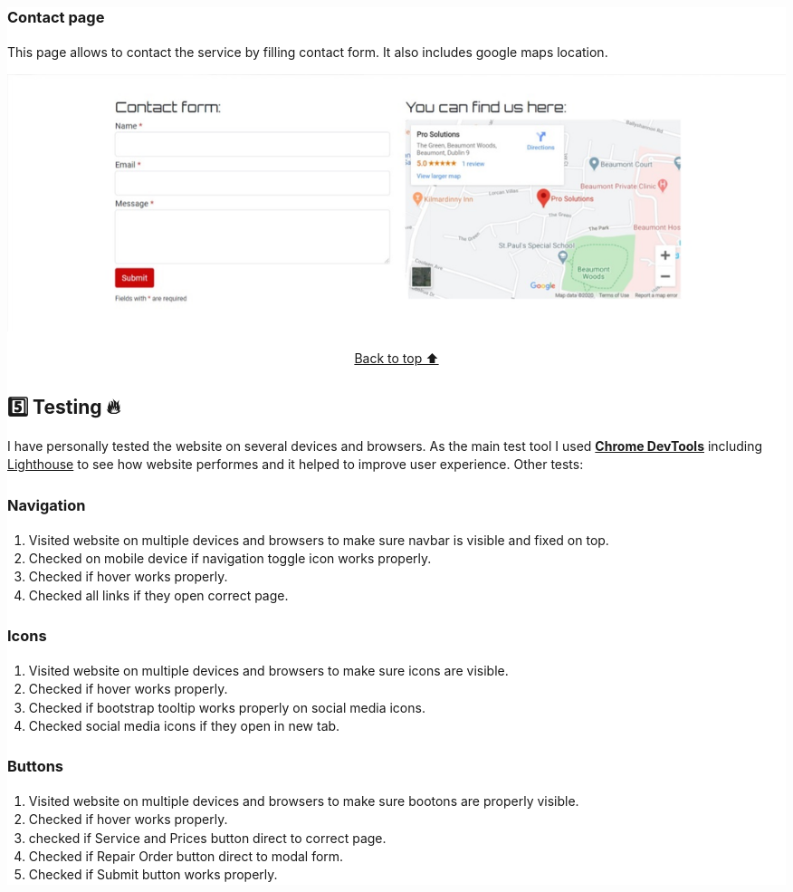 ### Contact page

This page allows to contact the service by filling contact form. It also includes google maps location.

![Contact](assets/readmeimages/contact.jpg)

<div align="center"><p style="text-align: center"><a href="#top">Back to top ⬆️</a></p></div>

<p id="testing"></p>

## 5️⃣ Testing 🔥

I have personally tested the website on several devices and browsers. As the main test tool I used <a href="https://developers.google.com/web/tools/chrome-devtools" rel="noopener" target="_blank">**Chrome DevTools**</a> including <a href="https://developers.google.com/web/tools/lighthouse" rel="noopener" target="_blank">Lighthouse</a> to see how website performes and it helped to improve user experience. Other tests:

### Navigation

1. Visited website on multiple devices and browsers to make sure navbar is visible and fixed on top.
2. Checked on mobile device if navigation toggle icon works properly.
3. Checked if hover works properly.
4. Checked all links if they open correct page.

### Icons

1. Visited website on multiple devices and browsers to make sure icons are visible.
2. Checked if hover works properly.
3. Checked if bootstrap tooltip works properly on social media icons.
4. Checked social media icons if they open in new tab.

### Buttons

1. Visited website on multiple devices and browsers to make sure bootons are properly visible.
2. Checked if hover works properly.
3. checked if Service and Prices button direct to correct page.
4. Checked if Repair Order button direct to modal form.
5. Checked if Submit button works properly.
